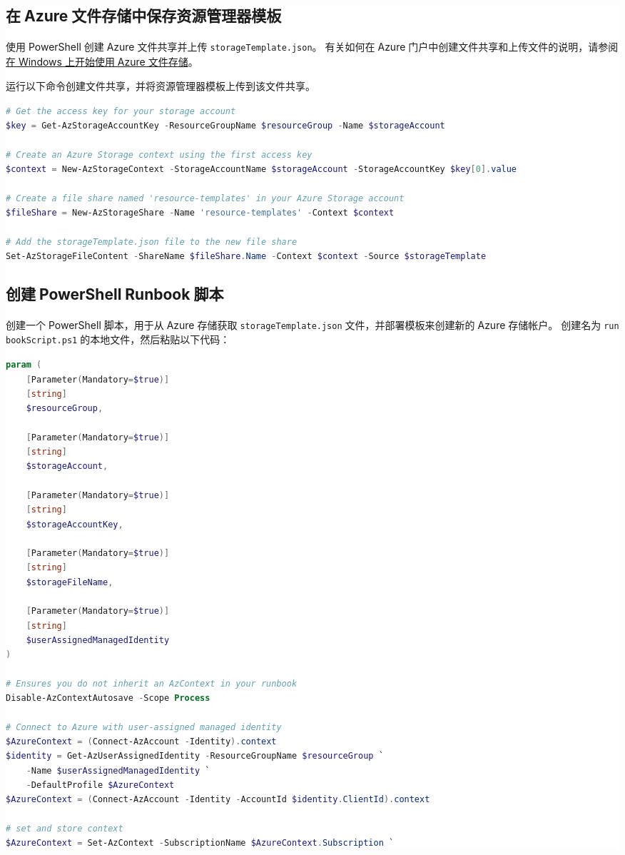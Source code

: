 ## <a name="save-the-resource-manager-template-in-azure-files"></a>在 Azure 文件存储中保存资源管理器模板

使用 PowerShell 创建 Azure 文件共享并上传 `storageTemplate.json`。 有关如何在 Azure 门户中创建文件共享和上传文件的说明，请参阅[在 Windows 上开始使用 Azure 文件存储](../storage/files/storage-files-quick-create-use-windows.md)。

运行以下命令创建文件共享，并将资源管理器模板上传到该文件共享。

```powershell
# Get the access key for your storage account
$key = Get-AzStorageAccountKey -ResourceGroupName $resourceGroup -Name $storageAccount

# Create an Azure Storage context using the first access key
$context = New-AzStorageContext -StorageAccountName $storageAccount -StorageAccountKey $key[0].value

# Create a file share named 'resource-templates' in your Azure Storage account
$fileShare = New-AzStorageShare -Name 'resource-templates' -Context $context

# Add the storageTemplate.json file to the new file share
Set-AzStorageFileContent -ShareName $fileShare.Name -Context $context -Source $storageTemplate
```

## <a name="create-the-powershell-runbook-script"></a>创建 PowerShell Runbook 脚本

创建一个 PowerShell 脚本，用于从 Azure 存储获取 `storageTemplate.json` 文件，并部署模板来创建新的 Azure 存储帐户。  创建名为 `runbookScript.ps1` 的本地文件，然后粘贴以下代码：


```powershell
param (
    [Parameter(Mandatory=$true)]
    [string]
    $resourceGroup,

    [Parameter(Mandatory=$true)]
    [string]
    $storageAccount,

    [Parameter(Mandatory=$true)]
    [string]
    $storageAccountKey,

    [Parameter(Mandatory=$true)]
    [string]
    $storageFileName,

    [Parameter(Mandatory=$true)]
    [string]
    $userAssignedManagedIdentity
)

# Ensures you do not inherit an AzContext in your runbook
Disable-AzContextAutosave -Scope Process

# Connect to Azure with user-assigned managed identity
$AzureContext = (Connect-AzAccount -Identity).context
$identity = Get-AzUserAssignedIdentity -ResourceGroupName $resourceGroup `
    -Name $userAssignedManagedIdentity `
    -DefaultProfile $AzureContext
$AzureContext = (Connect-AzAccount -Identity -AccountId $identity.ClientId).context

# set and store context
$AzureContext = Set-AzContext -SubscriptionName $AzureContext.Subscription `
```